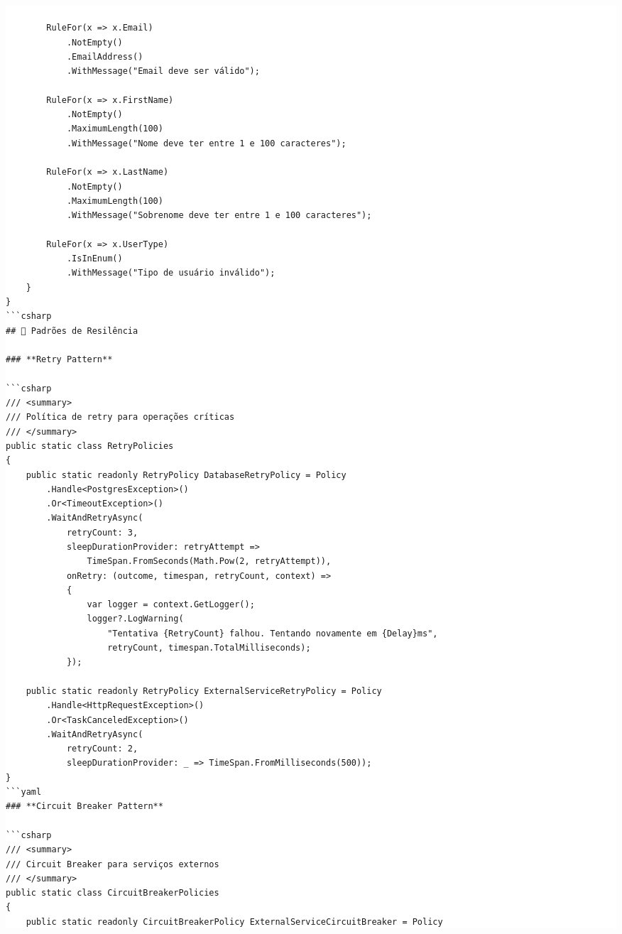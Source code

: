 ```mermaid

        RuleFor(x => x.Email)
            .NotEmpty()
            .EmailAddress()
            .WithMessage("Email deve ser válido");

        RuleFor(x => x.FirstName)
            .NotEmpty()
            .MaximumLength(100)
            .WithMessage("Nome deve ter entre 1 e 100 caracteres");

        RuleFor(x => x.LastName)
            .NotEmpty()
            .MaximumLength(100)
            .WithMessage("Sobrenome deve ter entre 1 e 100 caracteres");

        RuleFor(x => x.UserType)
            .IsInEnum()
            .WithMessage("Tipo de usuário inválido");
    }
}
```csharp
## 🔄 Padrões de Resilência

### **Retry Pattern**

```csharp
/// <summary>
/// Política de retry para operações críticas
/// </summary>
public static class RetryPolicies
{
    public static readonly RetryPolicy DatabaseRetryPolicy = Policy
        .Handle<PostgresException>()
        .Or<TimeoutException>()
        .WaitAndRetryAsync(
            retryCount: 3,
            sleepDurationProvider: retryAttempt => 
                TimeSpan.FromSeconds(Math.Pow(2, retryAttempt)),
            onRetry: (outcome, timespan, retryCount, context) =>
            {
                var logger = context.GetLogger();
                logger?.LogWarning(
                    "Tentativa {RetryCount} falhou. Tentando novamente em {Delay}ms",
                    retryCount, timespan.TotalMilliseconds);
            });

    public static readonly RetryPolicy ExternalServiceRetryPolicy = Policy
        .Handle<HttpRequestException>()
        .Or<TaskCanceledException>()
        .WaitAndRetryAsync(
            retryCount: 2,
            sleepDurationProvider: _ => TimeSpan.FromMilliseconds(500));
}
```yaml
### **Circuit Breaker Pattern**

```csharp
/// <summary>
/// Circuit Breaker para serviços externos
/// </summary>
public static class CircuitBreakerPolicies
{
    public static readonly CircuitBreakerPolicy ExternalServiceCircuitBreaker = Policy
```
